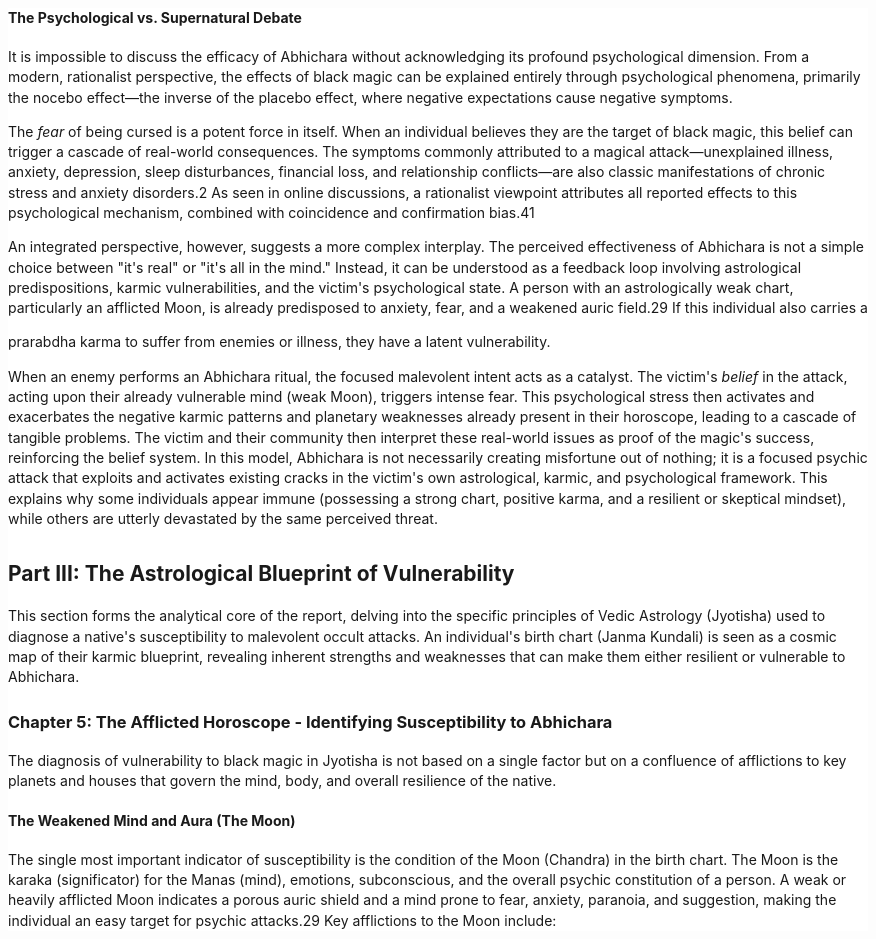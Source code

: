 #### **The Psychological vs. Supernatural Debate**

It is impossible to discuss the efficacy of Abhichara without acknowledging its profound psychological dimension. From a modern, rationalist perspective, the effects of black magic can be explained entirely through psychological phenomena, primarily the nocebo effect—the inverse of the placebo effect, where negative expectations cause negative symptoms.

The *fear* of being cursed is a potent force in itself. When an individual believes they are the target of black magic, this belief can trigger a cascade of real-world consequences. The symptoms commonly attributed to a magical attack—unexplained illness, anxiety, depression, sleep disturbances, financial loss, and relationship conflicts—are also classic manifestations of chronic stress and anxiety disorders.2 As seen in online discussions, a rationalist viewpoint attributes all reported effects to this psychological mechanism, combined with coincidence and confirmation bias.41

An integrated perspective, however, suggests a more complex interplay. The perceived effectiveness of Abhichara is not a simple choice between "it's real" or "it's all in the mind." Instead, it can be understood as a feedback loop involving astrological predispositions, karmic vulnerabilities, and the victim's psychological state. A person with an astrologically weak chart, particularly an afflicted Moon, is already predisposed to anxiety, fear, and a weakened auric field.29 If this individual also carries a

prarabdha karma to suffer from enemies or illness, they have a latent vulnerability.

When an enemy performs an Abhichara ritual, the focused malevolent intent acts as a catalyst. The victim's *belief* in the attack, acting upon their already vulnerable mind (weak Moon), triggers intense fear. This psychological stress then activates and exacerbates the negative karmic patterns and planetary weaknesses already present in their horoscope, leading to a cascade of tangible problems. The victim and their community then interpret these real-world issues as proof of the magic's success, reinforcing the belief system. In this model, Abhichara is not necessarily creating misfortune out of nothing; it is a focused psychic attack that exploits and activates existing cracks in the victim's own astrological, karmic, and psychological framework. This explains why some individuals appear immune (possessing a strong chart, positive karma, and a resilient or skeptical mindset), while others are utterly devastated by the same perceived threat.

## **Part III: The Astrological Blueprint of Vulnerability**

This section forms the analytical core of the report, delving into the specific principles of Vedic Astrology (Jyotisha) used to diagnose a native's susceptibility to malevolent occult attacks. An individual's birth chart (Janma Kundali) is seen as a cosmic map of their karmic blueprint, revealing inherent strengths and weaknesses that can make them either resilient or vulnerable to Abhichara.

### **Chapter 5: The Afflicted Horoscope \- Identifying Susceptibility to Abhichara**

The diagnosis of vulnerability to black magic in Jyotisha is not based on a single factor but on a confluence of afflictions to key planets and houses that govern the mind, body, and overall resilience of the native.

#### **The Weakened Mind and Aura (The Moon)**

The single most important indicator of susceptibility is the condition of the Moon (Chandra) in the birth chart. The Moon is the karaka (significator) for the Manas (mind), emotions, subconscious, and the overall psychic constitution of a person. A weak or heavily afflicted Moon indicates a porous auric shield and a mind prone to fear, anxiety, paranoia, and suggestion, making the individual an easy target for psychic attacks.29 Key afflictions to the Moon include:
